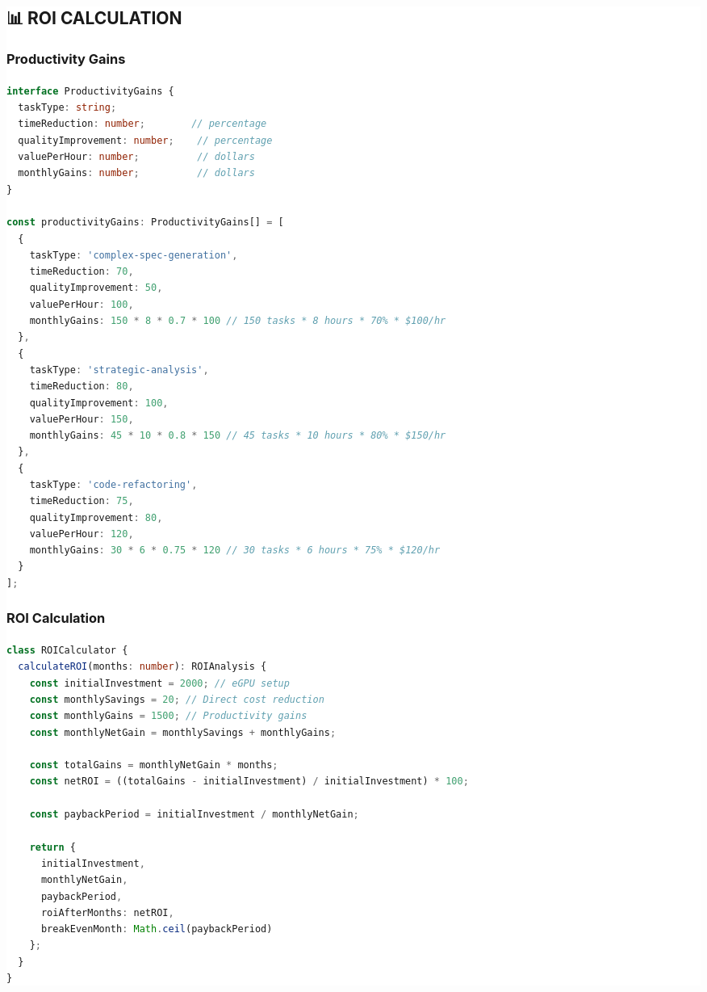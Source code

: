 ## 📊 ROI CALCULATION

### **Productivity Gains**

```typescript
interface ProductivityGains {
  taskType: string;
  timeReduction: number;        // percentage
  qualityImprovement: number;    // percentage
  valuePerHour: number;          // dollars
  monthlyGains: number;          // dollars
}

const productivityGains: ProductivityGains[] = [
  {
    taskType: 'complex-spec-generation',
    timeReduction: 70,
    qualityImprovement: 50,
    valuePerHour: 100,
    monthlyGains: 150 * 8 * 0.7 * 100 // 150 tasks * 8 hours * 70% * $100/hr
  },
  {
    taskType: 'strategic-analysis',
    timeReduction: 80,
    qualityImprovement: 100,
    valuePerHour: 150,
    monthlyGains: 45 * 10 * 0.8 * 150 // 45 tasks * 10 hours * 80% * $150/hr
  },
  {
    taskType: 'code-refactoring',
    timeReduction: 75,
    qualityImprovement: 80,
    valuePerHour: 120,
    monthlyGains: 30 * 6 * 0.75 * 120 // 30 tasks * 6 hours * 75% * $120/hr
  }
];
```

### **ROI Calculation**

```typescript
class ROICalculator {
  calculateROI(months: number): ROIAnalysis {
    const initialInvestment = 2000; // eGPU setup
    const monthlySavings = 20; // Direct cost reduction
    const monthlyGains = 1500; // Productivity gains
    const monthlyNetGain = monthlySavings + monthlyGains;

    const totalGains = monthlyNetGain * months;
    const netROI = ((totalGains - initialInvestment) / initialInvestment) * 100;

    const paybackPeriod = initialInvestment / monthlyNetGain;

    return {
      initialInvestment,
      monthlyNetGain,
      paybackPeriod,
      roiAfterMonths: netROI,
      breakEvenMonth: Math.ceil(paybackPeriod)
    };
  }
}
```
